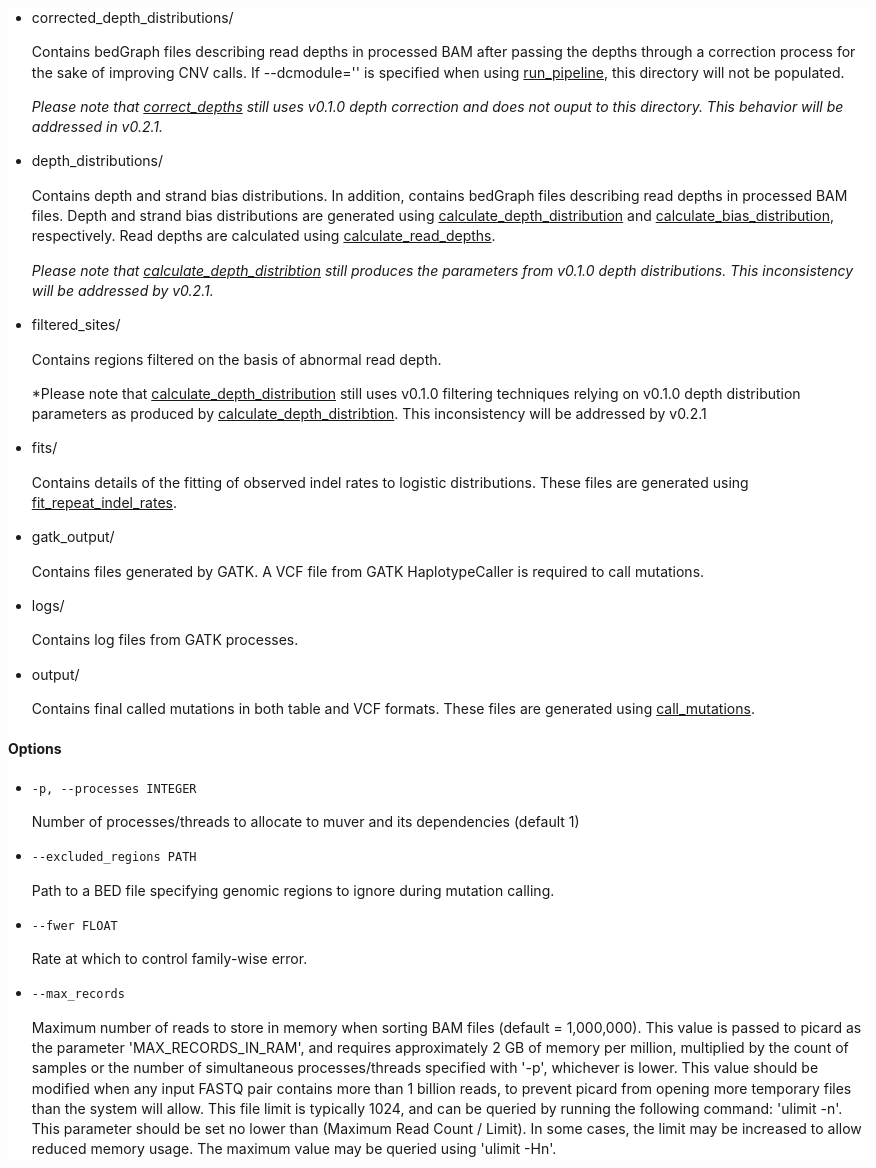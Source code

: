 * corrected_depth_distributions/

  Contains bedGraph files describing read depths in processed BAM after passing the depths through a correction process for the sake of improving CNV calls. If --dcmodule='' is specified when using [run_pipeline](#run_pipeline), this directory will not be populated.

  *Please note that [correct_depths](#correct_depths) still uses v0.1.0 depth correction and does not ouput to this directory. This behavior will be addressed in v0.2.1.*

* depth_distributions/

  Contains depth and strand bias distributions. In addition, contains bedGraph files describing read depths in processed BAM files. Depth and strand bias distributions are generated using [calculate_depth_distribution](#calculate_depth_distribution) and [calculate_bias_distribution](#calculate_bias_distribution), respectively. Read depths are calculated using [calculate_read_depths](#calculate_read_depths).

  *Please note that [calculate_depth_distribtion](#calculate_depth_distribution) still produces the parameters from v0.1.0 depth distributions. This inconsistency will be addressed by v0.2.1.*

* filtered_sites/

  Contains regions filtered on the basis of abnormal read depth. 

  *Please note that [calculate_depth_distribution](#calculate_depth_distribution) still uses v0.1.0 filtering techniques relying on v0.1.0 depth distribution parameters as produced by [calculate_depth_distribtion](#calculate_depth_distribution). This inconsistency will be addressed by v0.2.1

* fits/

  Contains details of the fitting of observed indel rates to logistic distributions. These files are generated using [fit_repeat_indel_rates](#fit_repeat_indel_rates).
* gatk_output/

  Contains files generated by GATK. A VCF file from GATK HaplotypeCaller is required to call mutations.
* logs/

  Contains log files from GATK processes.
* output/

  Contains final called mutations in both table and VCF formats. These files are generated using [call_mutations](#call_mutations).

#### Options
* `-p, --processes INTEGER`

  Number of processes/threads to allocate to muver and its dependencies (default 1)

* `--excluded_regions PATH`

  Path to a BED file specifying genomic regions to ignore during mutation calling.

* `--fwer FLOAT`

  Rate at which to control family-wise error.

* `--max_records`

  Maximum number of reads to store in memory when sorting BAM files (default = 1,000,000). This value is passed to picard as the parameter 'MAX_RECORDS_IN_RAM', and requires approximately 2 GB of memory per million, multiplied by the count of samples or the number of simultaneous processes/threads specified with '-p', whichever is lower. This value should be modified when any input FASTQ pair contains more than 1 billion reads, to prevent picard from opening more temporary files than the system will allow. This file limit is typically 1024, and can be queried by running the following command: 'ulimit -n'. This parameter should be set no lower than (Maximum Read Count / Limit). In some cases, the limit may be increased to allow reduced memory usage. The maximum value may be queried using 'ulimit -Hn'.
